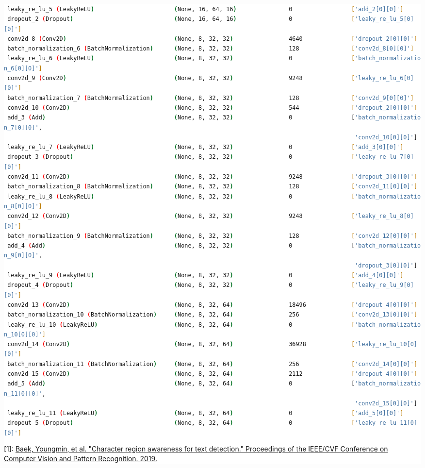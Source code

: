 ```bash
 leaky_re_lu_5 (LeakyReLU)                       (None, 16, 64, 16)               0                 ['add_2[0][0]']
 dropout_2 (Dropout)                             (None, 16, 64, 16)               0                 ['leaky_re_lu_5[0][0]']
 conv2d_8 (Conv2D)                               (None, 8, 32, 32)                4640              ['dropout_2[0][0]']
 batch_normalization_6 (BatchNormalization)      (None, 8, 32, 32)                128               ['conv2d_8[0][0]']
 leaky_re_lu_6 (LeakyReLU)                       (None, 8, 32, 32)                0                 ['batch_normalization_6[0][0]']
 conv2d_9 (Conv2D)                               (None, 8, 32, 32)                9248              ['leaky_re_lu_6[0][0]']
 batch_normalization_7 (BatchNormalization)      (None, 8, 32, 32)                128               ['conv2d_9[0][0]']
 conv2d_10 (Conv2D)                              (None, 8, 32, 32)                544               ['dropout_2[0][0]']
 add_3 (Add)                                     (None, 8, 32, 32)                0                 ['batch_normalization_7[0][0]',
                                                                                                     'conv2d_10[0][0]']
 leaky_re_lu_7 (LeakyReLU)                       (None, 8, 32, 32)                0                 ['add_3[0][0]']
 dropout_3 (Dropout)                             (None, 8, 32, 32)                0                 ['leaky_re_lu_7[0][0]']
 conv2d_11 (Conv2D)                              (None, 8, 32, 32)                9248              ['dropout_3[0][0]']
 batch_normalization_8 (BatchNormalization)      (None, 8, 32, 32)                128               ['conv2d_11[0][0]']
 leaky_re_lu_8 (LeakyReLU)                       (None, 8, 32, 32)                0                 ['batch_normalization_8[0][0]']
 conv2d_12 (Conv2D)                              (None, 8, 32, 32)                9248              ['leaky_re_lu_8[0][0]']
 batch_normalization_9 (BatchNormalization)      (None, 8, 32, 32)                128               ['conv2d_12[0][0]']
 add_4 (Add)                                     (None, 8, 32, 32)                0                 ['batch_normalization_9[0][0]',
                                                                                                     'dropout_3[0][0]']
 leaky_re_lu_9 (LeakyReLU)                       (None, 8, 32, 32)                0                 ['add_4[0][0]']
 dropout_4 (Dropout)                             (None, 8, 32, 32)                0                 ['leaky_re_lu_9[0][0]']
 conv2d_13 (Conv2D)                              (None, 8, 32, 64)                18496             ['dropout_4[0][0]']
 batch_normalization_10 (BatchNormalization)     (None, 8, 32, 64)                256               ['conv2d_13[0][0]']
 leaky_re_lu_10 (LeakyReLU)                      (None, 8, 32, 64)                0                 ['batch_normalization_10[0][0]']
 conv2d_14 (Conv2D)                              (None, 8, 32, 64)                36928             ['leaky_re_lu_10[0][0]']
 batch_normalization_11 (BatchNormalization)     (None, 8, 32, 64)                256               ['conv2d_14[0][0]']
 conv2d_15 (Conv2D)                              (None, 8, 32, 64)                2112              ['dropout_4[0][0]']
 add_5 (Add)                                     (None, 8, 32, 64)                0                 ['batch_normalization_11[0][0]',
                                                                                                     'conv2d_15[0][0]']
 leaky_re_lu_11 (LeakyReLU)                      (None, 8, 32, 64)                0                 ['add_5[0][0]']
 dropout_5 (Dropout)                             (None, 8, 32, 64)                0                 ['leaky_re_lu_11[0][0]']
```

[1]: [Baek, Youngmin, et al. "Character region awareness for text detection." Proceedings of the IEEE/CVF Conference on Computer Vision and Pattern Recognition. 2019.](https://openaccess.thecvf.com/content_CVPR_2019/papers/Baek_Character_Region_Awareness_for_Text_Detection_CVPR_2019_paper.pdf)